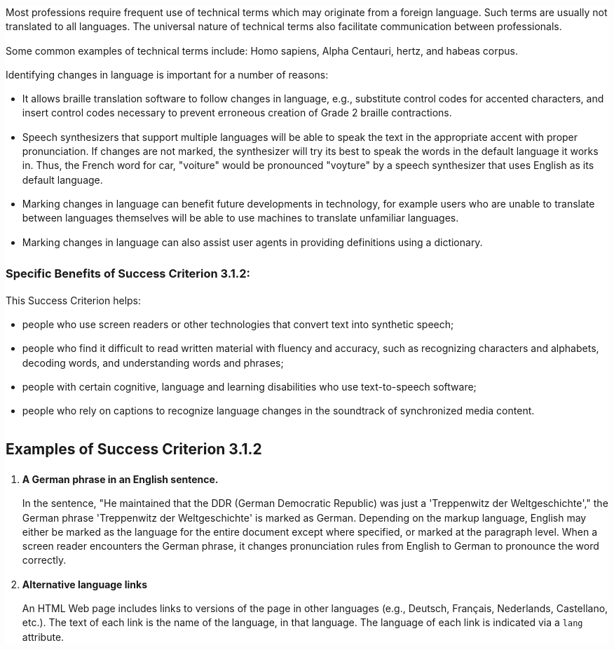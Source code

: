 Most professions require frequent use of technical terms which may originate from a foreign language. Such terms are usually not translated to all languages. The universal nature of technical terms also facilitate communication between professionals.

Some common examples of technical terms include: Homo sapiens, Alpha Centauri, hertz, and habeas corpus.

Identifying changes in language is important for a number of reasons:

-   It allows braille translation software to follow changes in language, e.g., substitute control codes for accented characters, and insert control codes necessary to prevent erroneous creation of Grade 2 braille contractions.

-   Speech synthesizers that support multiple languages will be able to speak the text in the appropriate accent with proper pronunciation. If changes are not marked, the synthesizer will try its best to speak the words in the default language it works in. Thus, the French word for car, "voiture" would be pronounced "voyture" by a speech synthesizer that uses English as its default language.

-   Marking changes in language can benefit future developments in technology, for example users who are unable to translate between languages themselves will be able to use machines to translate unfamiliar languages.

-   Marking changes in language can also assist user agents in providing definitions using a dictionary.

### Specific Benefits of Success Criterion 3.1.2:

This Success Criterion helps:

-   people who use screen readers or other technologies that convert text into synthetic speech;

-   people who find it difficult to read written material with fluency and accuracy, such as recognizing characters and alphabets, decoding words, and understanding words and phrases;

-   people with certain cognitive, language and learning disabilities who use text-to-speech software;

-   people who rely on captions to recognize language changes in the soundtrack of synchronized media content.

Examples of Success Criterion 3.1.2
-----------------------------------

1.  **A German phrase in an English sentence.**

    In the sentence, "He maintained that the DDR (German Democratic Republic) was just a '<span lang="de" lang="de">Treppenwitz der Weltgeschichte</span>'," the German phrase '<span lang="de" lang="de">Treppenwitz der Weltgeschichte</span>' is marked as German. Depending on the markup language, English may either be marked as the language for the entire document except where specified, or marked at the paragraph level. When a screen reader encounters the German phrase, it changes pronunciation rules from English to German to pronounce the word correctly.

2.  **Alternative language links**

    An HTML Web page includes links to versions of the page in other languages (e.g., Deutsch, Français, Nederlands, Castellano, etc.). The text of each link is the name of the language, in that language. The language of each link is indicated via a `lang` attribute.

